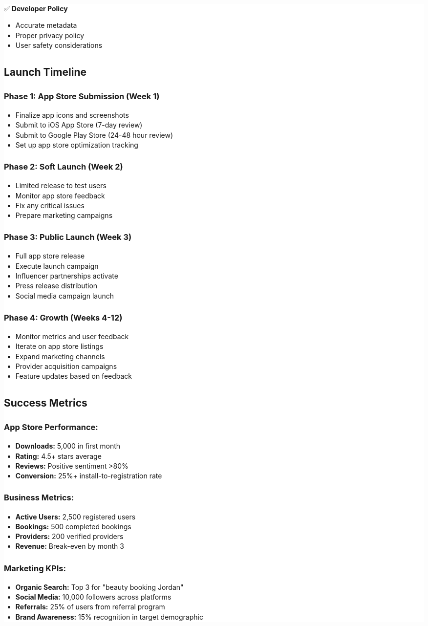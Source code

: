 ✅ **Developer Policy**
- Accurate metadata
- Proper privacy policy
- User safety considerations

## Launch Timeline

### Phase 1: App Store Submission (Week 1)
- Finalize app icons and screenshots
- Submit to iOS App Store (7-day review)
- Submit to Google Play Store (24-48 hour review)
- Set up app store optimization tracking

### Phase 2: Soft Launch (Week 2)
- Limited release to test users
- Monitor app store feedback
- Fix any critical issues
- Prepare marketing campaigns

### Phase 3: Public Launch (Week 3)
- Full app store release
- Execute launch campaign
- Influencer partnerships activate
- Press release distribution
- Social media campaign launch

### Phase 4: Growth (Weeks 4-12)
- Monitor metrics and user feedback
- Iterate on app store listings
- Expand marketing channels
- Provider acquisition campaigns
- Feature updates based on feedback

## Success Metrics

### App Store Performance:
- **Downloads:** 5,000 in first month
- **Rating:** 4.5+ stars average
- **Reviews:** Positive sentiment >80%
- **Conversion:** 25%+ install-to-registration rate

### Business Metrics:
- **Active Users:** 2,500 registered users
- **Bookings:** 500 completed bookings
- **Providers:** 200 verified providers
- **Revenue:** Break-even by month 3

### Marketing KPIs:
- **Organic Search:** Top 3 for "beauty booking Jordan"
- **Social Media:** 10,000 followers across platforms
- **Referrals:** 25% of users from referral program
- **Brand Awareness:** 15% recognition in target demographic

